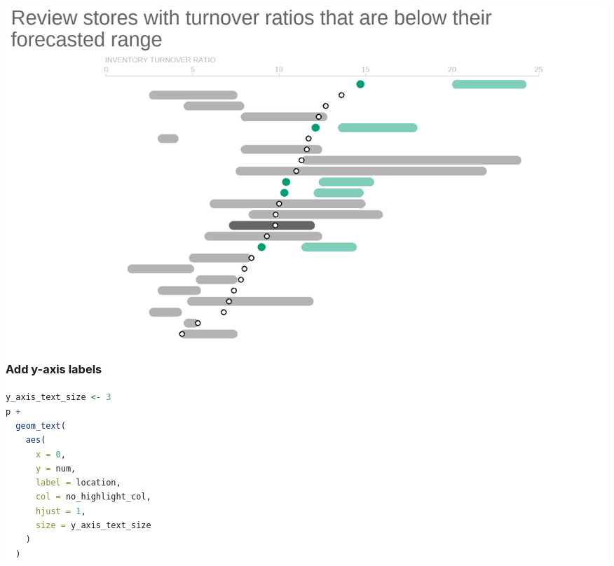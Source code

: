 <img src="index_files/figure-gfm/unnamed-chunk-36-1.png" width="768" />

### Add y-axis labels

``` r
y_axis_text_size <- 3
p +
  geom_text(
    aes(
      x = 0,
      y = num,
      label = location,
      col = no_highlight_col,
      hjust = 1,
      size = y_axis_text_size
    )
  )
```
